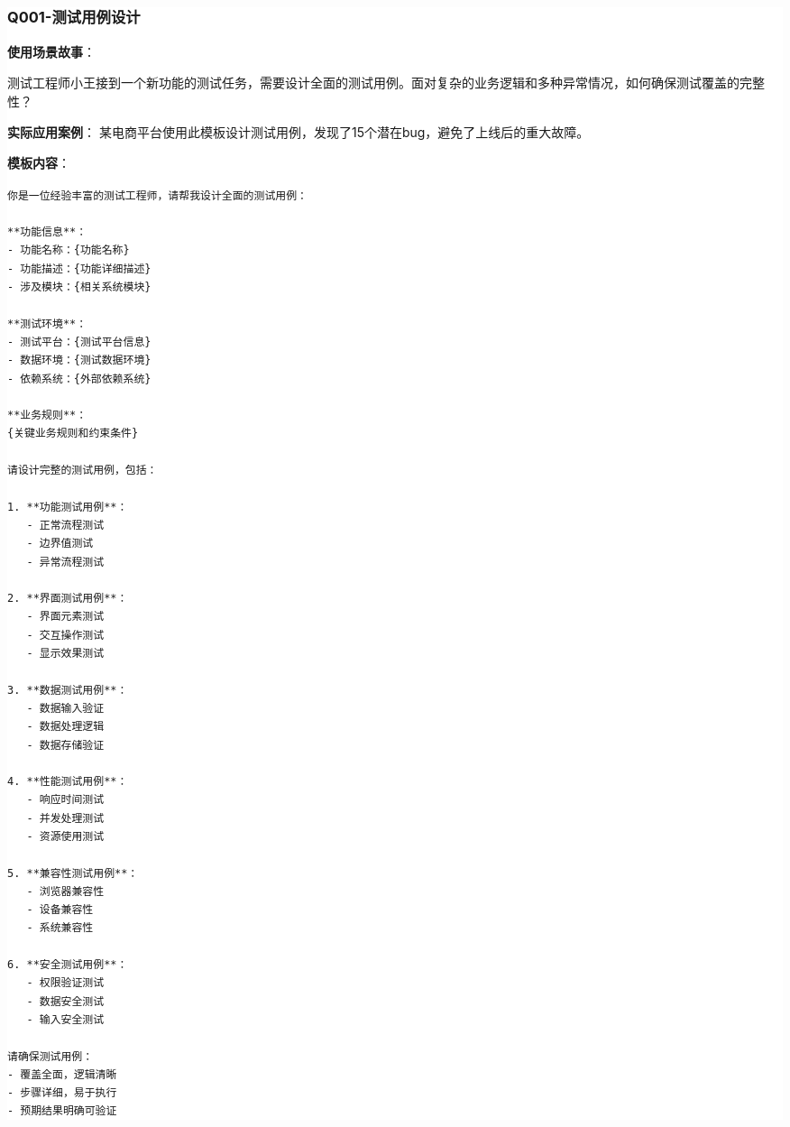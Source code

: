 ### Q001-测试用例设计

**使用场景故事**：

测试工程师小王接到一个新功能的测试任务，需要设计全面的测试用例。面对复杂的业务逻辑和多种异常情况，如何确保测试覆盖的完整性？

**实际应用案例**：
某电商平台使用此模板设计测试用例，发现了15个潜在bug，避免了上线后的重大故障。

**模板内容**：
```
你是一位经验丰富的测试工程师，请帮我设计全面的测试用例：

**功能信息**：
- 功能名称：{功能名称}
- 功能描述：{功能详细描述}
- 涉及模块：{相关系统模块}

**测试环境**：
- 测试平台：{测试平台信息}
- 数据环境：{测试数据环境}
- 依赖系统：{外部依赖系统}

**业务规则**：
{关键业务规则和约束条件}

请设计完整的测试用例，包括：

1. **功能测试用例**：
   - 正常流程测试
   - 边界值测试
   - 异常流程测试

2. **界面测试用例**：
   - 界面元素测试
   - 交互操作测试
   - 显示效果测试

3. **数据测试用例**：
   - 数据输入验证
   - 数据处理逻辑
   - 数据存储验证

4. **性能测试用例**：
   - 响应时间测试
   - 并发处理测试
   - 资源使用测试

5. **兼容性测试用例**：
   - 浏览器兼容性
   - 设备兼容性
   - 系统兼容性

6. **安全测试用例**：
   - 权限验证测试
   - 数据安全测试
   - 输入安全测试

请确保测试用例：
- 覆盖全面，逻辑清晰
- 步骤详细，易于执行
- 预期结果明确可验证
```
